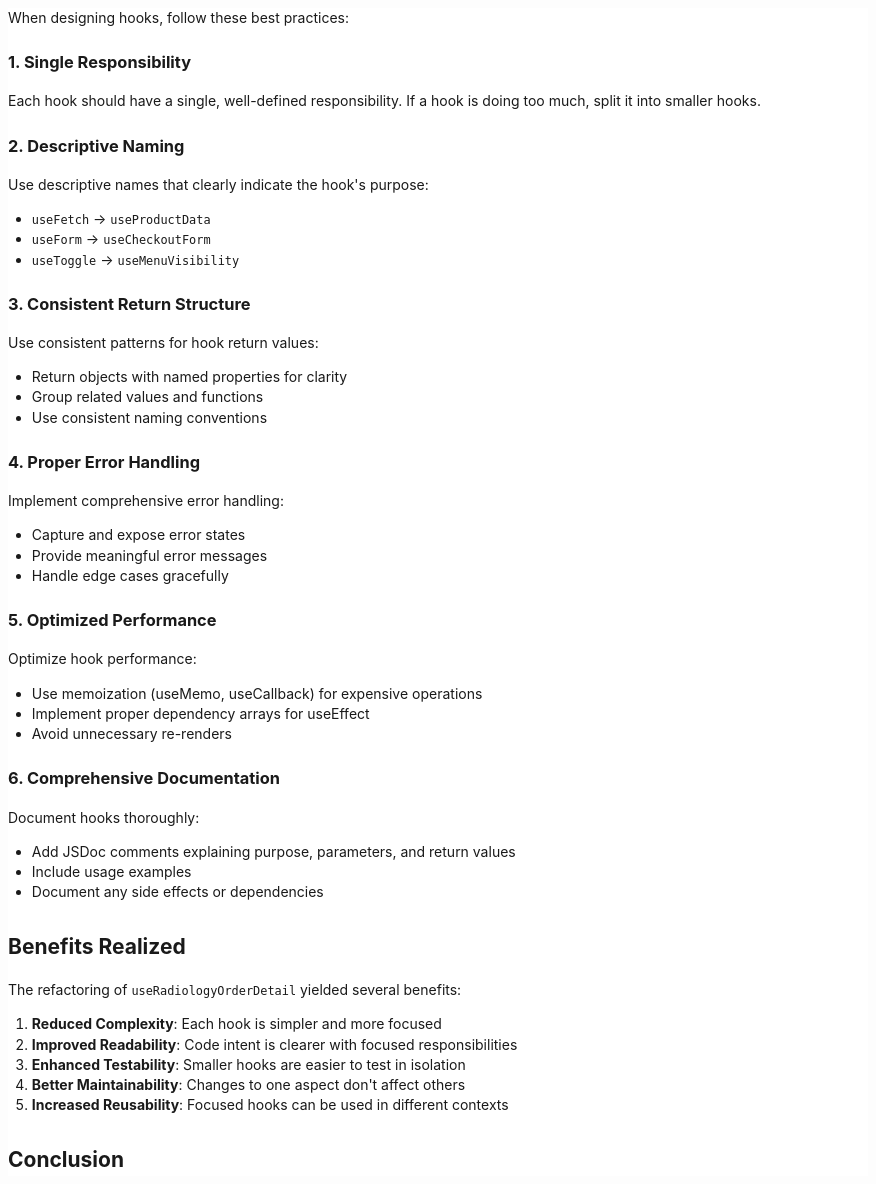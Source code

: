 When designing hooks, follow these best practices:

### 1. Single Responsibility

Each hook should have a single, well-defined responsibility. If a hook is doing too much, split it into smaller hooks.

### 2. Descriptive Naming

Use descriptive names that clearly indicate the hook's purpose:
- `useFetch` → `useProductData`
- `useForm` → `useCheckoutForm`
- `useToggle` → `useMenuVisibility`

### 3. Consistent Return Structure

Use consistent patterns for hook return values:
- Return objects with named properties for clarity
- Group related values and functions
- Use consistent naming conventions

### 4. Proper Error Handling

Implement comprehensive error handling:
- Capture and expose error states
- Provide meaningful error messages
- Handle edge cases gracefully

### 5. Optimized Performance

Optimize hook performance:
- Use memoization (useMemo, useCallback) for expensive operations
- Implement proper dependency arrays for useEffect
- Avoid unnecessary re-renders

### 6. Comprehensive Documentation

Document hooks thoroughly:
- Add JSDoc comments explaining purpose, parameters, and return values
- Include usage examples
- Document any side effects or dependencies

## Benefits Realized

The refactoring of `useRadiologyOrderDetail` yielded several benefits:

1. **Reduced Complexity**: Each hook is simpler and more focused
2. **Improved Readability**: Code intent is clearer with focused responsibilities
3. **Enhanced Testability**: Smaller hooks are easier to test in isolation
4. **Better Maintainability**: Changes to one aspect don't affect others
5. **Increased Reusability**: Focused hooks can be used in different contexts

## Conclusion
